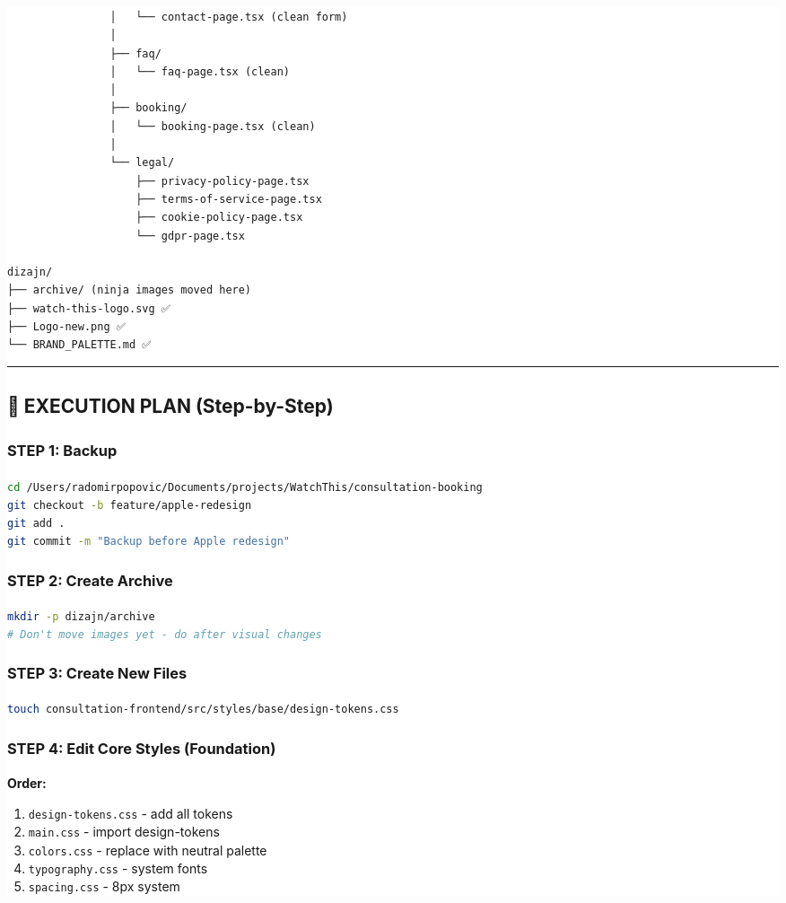 ```
                │   └── contact-page.tsx (clean form)
                │
                ├── faq/
                │   └── faq-page.tsx (clean)
                │
                ├── booking/
                │   └── booking-page.tsx (clean)
                │
                └── legal/
                    ├── privacy-policy-page.tsx
                    ├── terms-of-service-page.tsx
                    ├── cookie-policy-page.tsx
                    └── gdpr-page.tsx

dizajn/
├── archive/ (ninja images moved here)
├── watch-this-logo.svg ✅
├── Logo-new.png ✅
└── BRAND_PALETTE.md ✅
```

---

## 🚀 EXECUTION PLAN (Step-by-Step)

### STEP 1: Backup
```bash
cd /Users/radomirpopovic/Documents/projects/WatchThis/consultation-booking
git checkout -b feature/apple-redesign
git add .
git commit -m "Backup before Apple redesign"
```

### STEP 2: Create Archive
```bash
mkdir -p dizajn/archive
# Don't move images yet - do after visual changes
```

### STEP 3: Create New Files
```bash
touch consultation-frontend/src/styles/base/design-tokens.css
```

### STEP 4: Edit Core Styles (Foundation)
**Order:**
1. `design-tokens.css` - add all tokens
2. `main.css` - import design-tokens
3. `colors.css` - replace with neutral palette
4. `typography.css` - system fonts
5. `spacing.css` - 8px system
